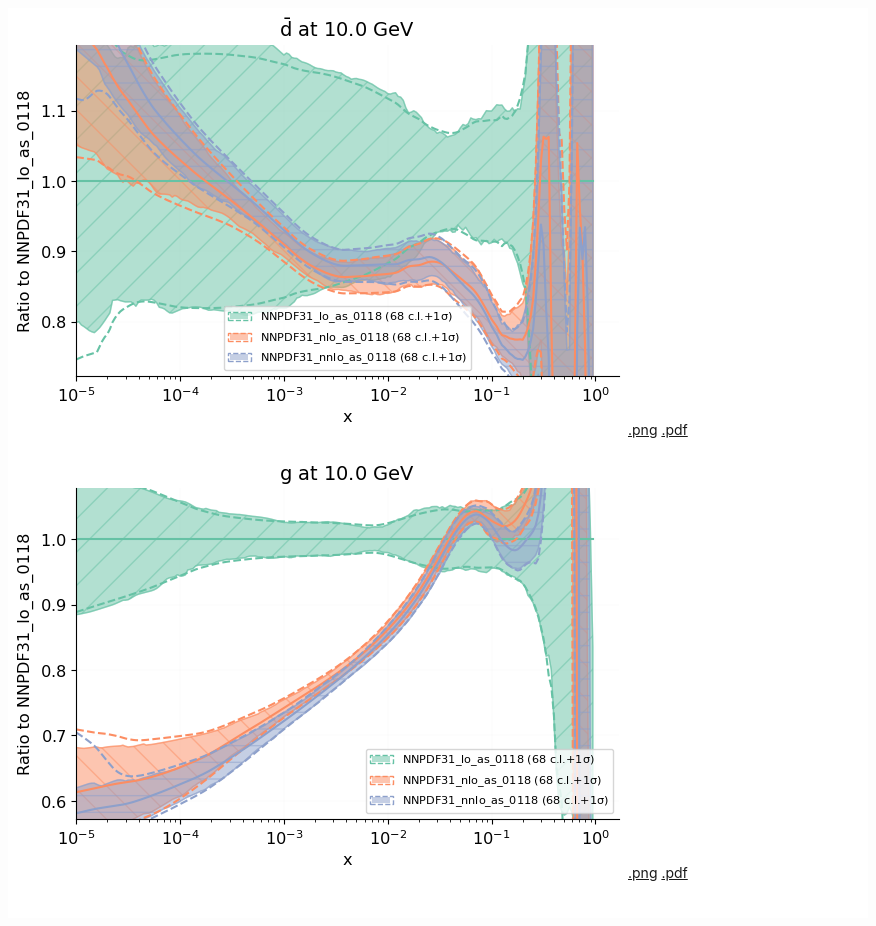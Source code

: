 <p class="half_page_width"><img src=figures/pdfscalespecs0_basespecs0_pdfnormalize1_plot_pdfs_bard.png><a href=figures/pdfscalespecs0_basespecs0_pdfnormalize1_plot_pdfs_bard.png>.png</a> <a href=figures/pdfscalespecs0_basespecs0_pdfnormalize1_plot_pdfs_bard.pdf>.pdf</a></p>


<p class="half_page_width"><img src=figures/pdfscalespecs0_basespecs0_pdfnormalize1_plot_pdfs_g.png><a href=figures/pdfscalespecs0_basespecs0_pdfnormalize1_plot_pdfs_g.png>.png</a> <a href=figures/pdfscalespecs0_basespecs0_pdfnormalize1_plot_pdfs_g.pdf>.pdf</a></p>
<br style="clear: both"/>

